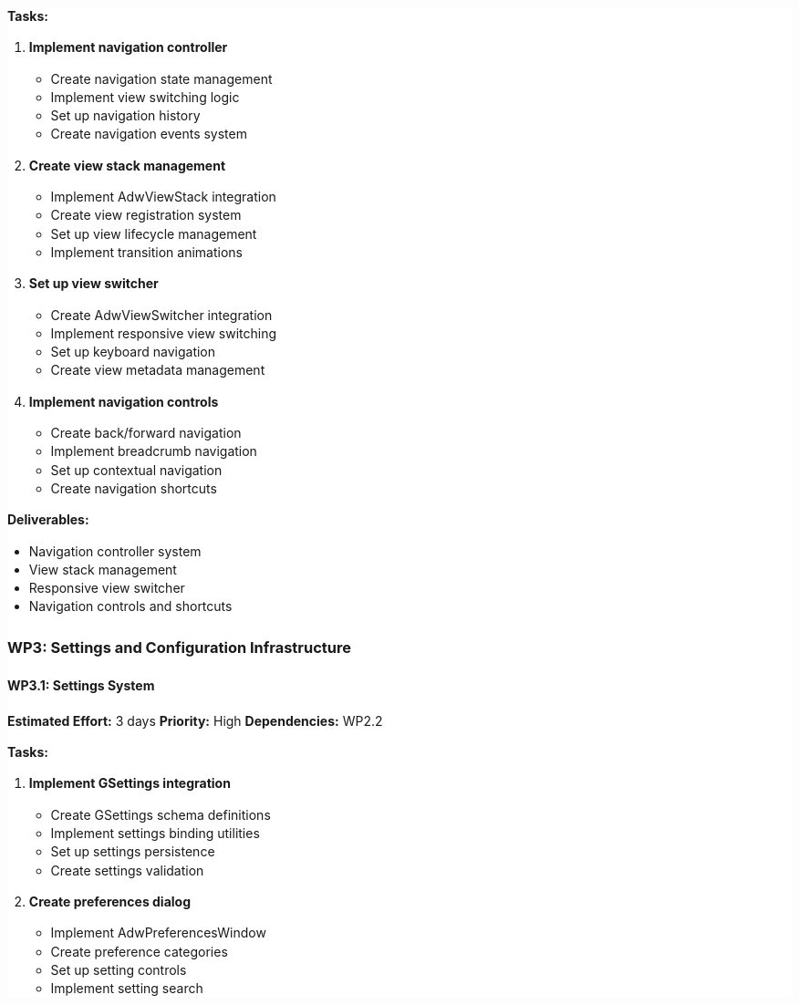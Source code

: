 **Tasks:**

1. **Implement navigation controller**

   - Create navigation state management
   - Implement view switching logic
   - Set up navigation history
   - Create navigation events system

2. **Create view stack management**

   - Implement AdwViewStack integration
   - Create view registration system
   - Set up view lifecycle management
   - Implement transition animations

3. **Set up view switcher**

   - Create AdwViewSwitcher integration
   - Implement responsive view switching
   - Set up keyboard navigation
   - Create view metadata management

4. **Implement navigation controls**
   - Create back/forward navigation
   - Implement breadcrumb navigation
   - Set up contextual navigation
   - Create navigation shortcuts

**Deliverables:**

- Navigation controller system
- View stack management
- Responsive view switcher
- Navigation controls and shortcuts

### WP3: Settings and Configuration Infrastructure

#### WP3.1: Settings System

**Estimated Effort:** 3 days
**Priority:** High
**Dependencies:** WP2.2

**Tasks:**

1. **Implement GSettings integration**

   - Create GSettings schema definitions
   - Implement settings binding utilities
   - Set up settings persistence
   - Create settings validation

2. **Create preferences dialog**

   - Implement AdwPreferencesWindow
   - Create preference categories
   - Set up setting controls
   - Implement setting search
